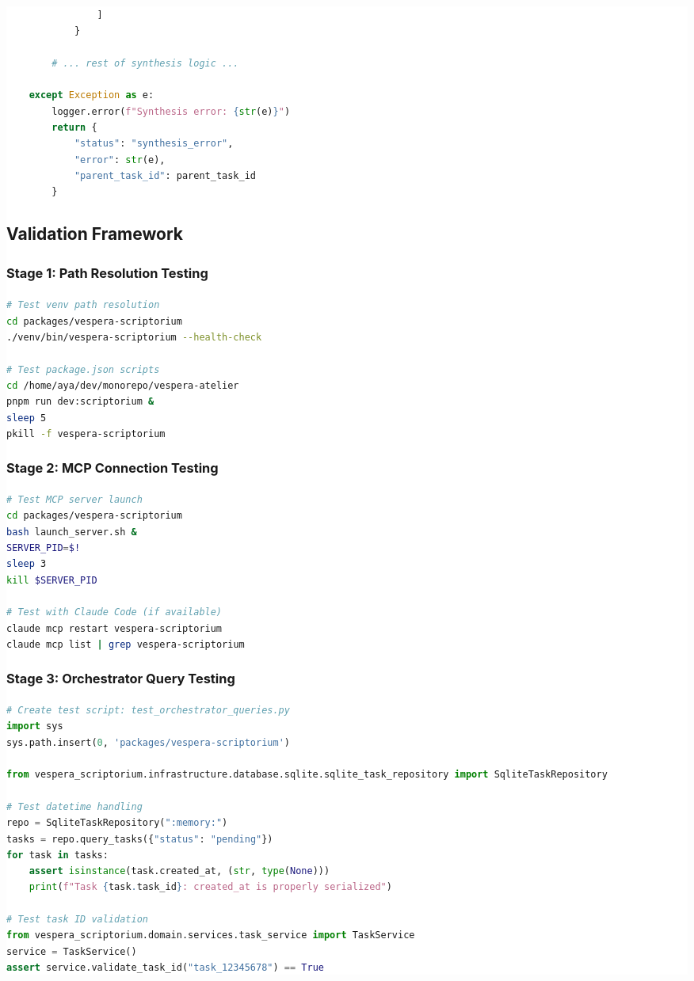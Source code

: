 ```python
                ]
            }
        
        # ... rest of synthesis logic ...
        
    except Exception as e:
        logger.error(f"Synthesis error: {str(e)}")
        return {
            "status": "synthesis_error",
            "error": str(e),
            "parent_task_id": parent_task_id
        }
```

## Validation Framework

### Stage 1: Path Resolution Testing
```bash
# Test venv path resolution
cd packages/vespera-scriptorium
./venv/bin/vespera-scriptorium --health-check

# Test package.json scripts
cd /home/aya/dev/monorepo/vespera-atelier
pnpm run dev:scriptorium &
sleep 5
pkill -f vespera-scriptorium
```

### Stage 2: MCP Connection Testing
```bash
# Test MCP server launch
cd packages/vespera-scriptorium
bash launch_server.sh &
SERVER_PID=$!
sleep 3
kill $SERVER_PID

# Test with Claude Code (if available)
claude mcp restart vespera-scriptorium
claude mcp list | grep vespera-scriptorium
```

### Stage 3: Orchestrator Query Testing
```python
# Create test script: test_orchestrator_queries.py
import sys
sys.path.insert(0, 'packages/vespera-scriptorium')

from vespera_scriptorium.infrastructure.database.sqlite.sqlite_task_repository import SqliteTaskRepository

# Test datetime handling
repo = SqliteTaskRepository(":memory:")
tasks = repo.query_tasks({"status": "pending"})
for task in tasks:
    assert isinstance(task.created_at, (str, type(None)))
    print(f"Task {task.task_id}: created_at is properly serialized")

# Test task ID validation
from vespera_scriptorium.domain.services.task_service import TaskService
service = TaskService()
assert service.validate_task_id("task_12345678") == True
```